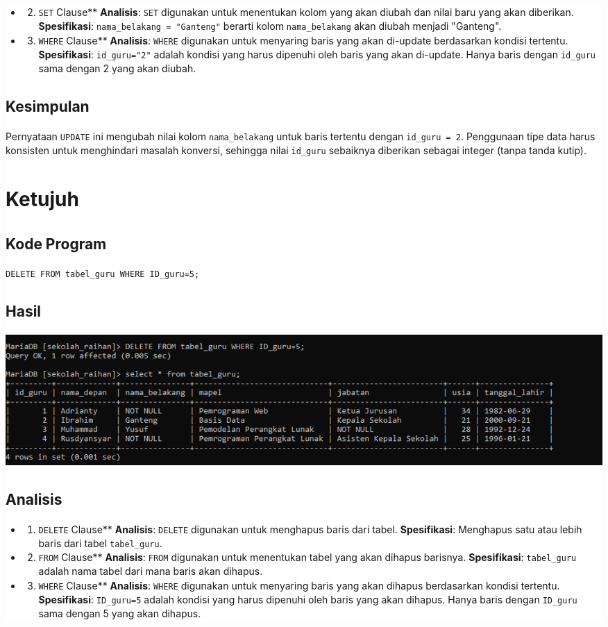 - 2. `SET` Clause**
    **Analisis**: `SET` digunakan untuk menentukan kolom yang akan diubah dan nilai baru yang akan diberikan.
    **Spesifikasi**: `nama_belakang = "Ganteng"` berarti kolom `nama_belakang` akan diubah menjadi "Ganteng".

- 3. `WHERE` Clause**
    **Analisis**: `WHERE` digunakan untuk menyaring baris yang akan di-update berdasarkan kondisi tertentu.
    **Spesifikasi**: `id_guru="2"` adalah kondisi yang harus dipenuhi oleh baris yang akan di-update. Hanya baris dengan `id_guru` sama dengan 2 yang akan diubah.

## Kesimpulan
Pernyataan `UPDATE` ini mengubah nilai kolom `nama_belakang` untuk baris tertentu dengan `id_guru = 2`. Penggunaan tipe data harus konsisten untuk menghindari masalah konversi, sehingga nilai `id_guru` sebaiknya diberikan sebagai integer (tanpa tanda kutip).
# Ketujuh
## Kode Program
```mysql
DELETE FROM tabel_guru WHERE ID_guru=5;
```
## Hasil
![ujiian7.png](asee/ujiian7.png)
## Analisis
- 1. `DELETE` Clause**
    **Analisis**: `DELETE` digunakan untuk menghapus baris dari tabel.
    **Spesifikasi**: Menghapus satu atau lebih baris dari tabel `tabel_guru`.

- 2. `FROM` Clause**
    **Analisis**: `FROM` digunakan untuk menentukan tabel yang akan dihapus barisnya.
    **Spesifikasi**: `tabel_guru` adalah nama tabel dari mana baris akan dihapus.

- 3. `WHERE` Clause**
    **Analisis**: `WHERE` digunakan untuk menyaring baris yang akan dihapus berdasarkan kondisi tertentu.
    **Spesifikasi**: `ID_guru=5` adalah kondisi yang harus dipenuhi oleh baris yang akan dihapus. Hanya baris dengan `ID_guru` sama dengan 5 yang akan dihapus.
